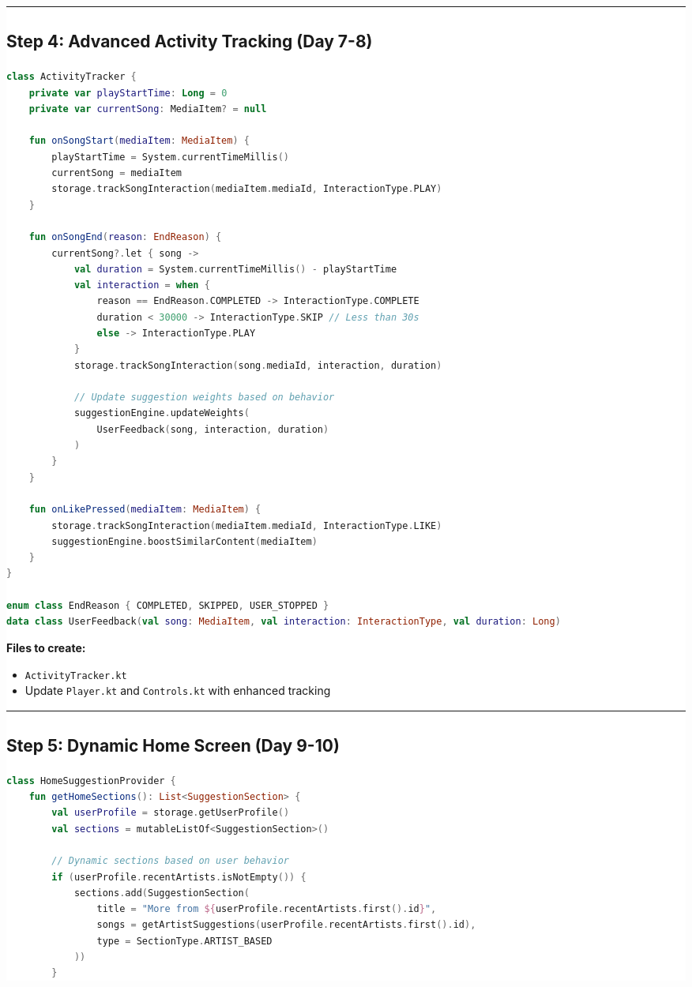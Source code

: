 ***

## Step 4: Advanced Activity Tracking (Day 7-8)

```kotlin
class ActivityTracker {
    private var playStartTime: Long = 0
    private var currentSong: MediaItem? = null
    
    fun onSongStart(mediaItem: MediaItem) {
        playStartTime = System.currentTimeMillis()
        currentSong = mediaItem
        storage.trackSongInteraction(mediaItem.mediaId, InteractionType.PLAY)
    }
    
    fun onSongEnd(reason: EndReason) {
        currentSong?.let { song ->
            val duration = System.currentTimeMillis() - playStartTime
            val interaction = when {
                reason == EndReason.COMPLETED -> InteractionType.COMPLETE
                duration < 30000 -> InteractionType.SKIP // Less than 30s
                else -> InteractionType.PLAY
            }
            storage.trackSongInteraction(song.mediaId, interaction, duration)
            
            // Update suggestion weights based on behavior
            suggestionEngine.updateWeights(
                UserFeedback(song, interaction, duration)
            )
        }
    }
    
    fun onLikePressed(mediaItem: MediaItem) {
        storage.trackSongInteraction(mediaItem.mediaId, InteractionType.LIKE)
        suggestionEngine.boostSimilarContent(mediaItem)
    }
}

enum class EndReason { COMPLETED, SKIPPED, USER_STOPPED }
data class UserFeedback(val song: MediaItem, val interaction: InteractionType, val duration: Long)
```

**Files to create:**
- `ActivityTracker.kt`
- Update `Player.kt` and `Controls.kt` with enhanced tracking

***

## Step 5: Dynamic Home Screen (Day 9-10)

```kotlin
class HomeSuggestionProvider {
    fun getHomeSections(): List<SuggestionSection> {
        val userProfile = storage.getUserProfile()
        val sections = mutableListOf<SuggestionSection>()
        
        // Dynamic sections based on user behavior
        if (userProfile.recentArtists.isNotEmpty()) {
            sections.add(SuggestionSection(
                title = "More from ${userProfile.recentArtists.first().id}",
                songs = getArtistSuggestions(userProfile.recentArtists.first().id),
                type = SectionType.ARTIST_BASED
            ))
        }
```